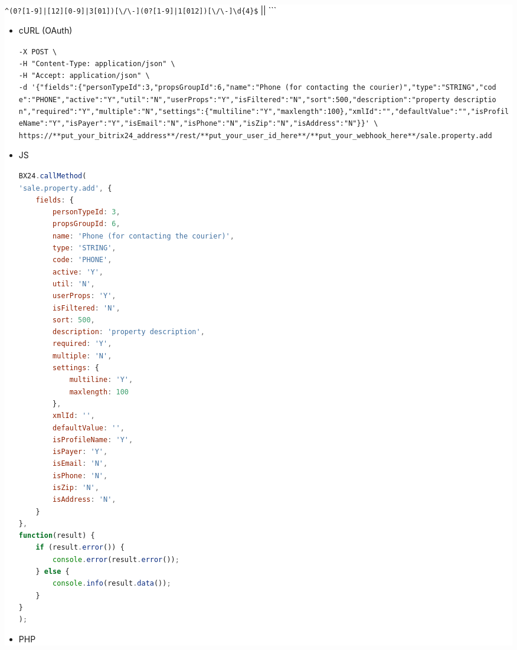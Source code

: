 ```^(0?[1-9]|[12][0-9]|3[01])[\/\-](0?[1-9]|1[012])[\/\-]\d{4}$``` ||
    ```

- cURL (OAuth)

    ```http
    -X POST \
    -H "Content-Type: application/json" \
    -H "Accept: application/json" \
    -d '{"fields":{"personTypeId":3,"propsGroupId":6,"name":"Phone (for contacting the courier)","type":"STRING","code":"PHONE","active":"Y","util":"N","userProps":"Y","isFiltered":"N","sort":500,"description":"property description","required":"Y","multiple":"N","settings":{"multiline":"Y","maxlength":100},"xmlId":"","defaultValue":"","isProfileName":"Y","isPayer":"Y","isEmail":"N","isPhone":"N","isZip":"N","isAddress":"N"}}' \
    https://**put_your_bitrix24_address**/rest/**put_your_user_id_here**/**put_your_webhook_here**/sale.property.add
    ```

- JS

    ```js
    BX24.callMethod(
    'sale.property.add', {
        fields: {
            personTypeId: 3,
            propsGroupId: 6,
            name: 'Phone (for contacting the courier)',
            type: 'STRING',
            code: 'PHONE',
            active: 'Y',
            util: 'N',
            userProps: 'Y',
            isFiltered: 'N',
            sort: 500,
            description: 'property description',
            required: 'Y',
            multiple: 'N',
            settings: {
                multiline: 'Y',
                maxlength: 100
            },
            xmlId: '',
            defaultValue: '',
            isProfileName: 'Y',
            isPayer: 'Y',
            isEmail: 'N',
            isPhone: 'N',
            isZip: 'N',
            isAddress: 'N',
        }
    },
    function(result) {
        if (result.error()) {
            console.error(result.error());
        } else {
            console.info(result.data());
        }
    }
    );

    ```

- PHP

```